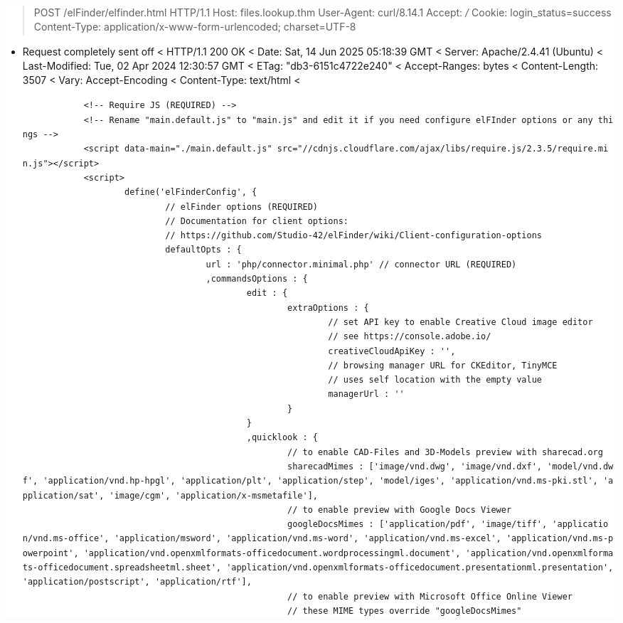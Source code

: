   > POST /elFinder/elfinder.html HTTP/1.1
  > Host: files.lookup.thm
  > User-Agent: curl/8.14.1
  > Accept: _/_
  > Cookie: login_status=success
  > Content-Type: application/x-www-form-urlencoded; charset=UTF-8
- Request completely sent off
  < HTTP/1.1 200 OK
  < Date: Sat, 14 Jun 2025 05:18:39 GMT
  < Server: Apache/2.4.41 (Ubuntu)
  < Last-Modified: Tue, 02 Apr 2024 12:30:57 GMT
  < ETag: "db3-6151c4722e240"
  < Accept-Ranges: bytes
  < Content-Length: 3507
  < Vary: Accept-Encoding
  < Content-Type: text/html
  <
  <!DOCTYPE html>
  <html>
          <head>
                  <meta charset="utf-8">
                  <meta http-equiv="X-UA-Compatible" content="IE=edge,chrome=1">
                  <meta name="viewport" content="width=device-width, initial-scale=1, maximum-scale=2">
                  <title>elFinder</title>

                  <!-- Require JS (REQUIRED) -->
                  <!-- Rename "main.default.js" to "main.js" and edit it if you need configure elFInder options or any things -->
                  <script data-main="./main.default.js" src="//cdnjs.cloudflare.com/ajax/libs/require.js/2.3.5/require.min.js"></script>
                  <script>
                          define('elFinderConfig', {
                                  // elFinder options (REQUIRED)
                                  // Documentation for client options:
                                  // https://github.com/Studio-42/elFinder/wiki/Client-configuration-options
                                  defaultOpts : {
                                          url : 'php/connector.minimal.php' // connector URL (REQUIRED)
                                          ,commandsOptions : {
                                                  edit : {
                                                          extraOptions : {
                                                                  // set API key to enable Creative Cloud image editor
                                                                  // see https://console.adobe.io/
                                                                  creativeCloudApiKey : '',
                                                                  // browsing manager URL for CKEditor, TinyMCE
                                                                  // uses self location with the empty value
                                                                  managerUrl : ''
                                                          }
                                                  }
                                                  ,quicklook : {
                                                          // to enable CAD-Files and 3D-Models preview with sharecad.org
                                                          sharecadMimes : ['image/vnd.dwg', 'image/vnd.dxf', 'model/vnd.dwf', 'application/vnd.hp-hpgl', 'application/plt', 'application/step', 'model/iges', 'application/vnd.ms-pki.stl', 'application/sat', 'image/cgm', 'application/x-msmetafile'],
                                                          // to enable preview with Google Docs Viewer
                                                          googleDocsMimes : ['application/pdf', 'image/tiff', 'application/vnd.ms-office', 'application/msword', 'application/vnd.ms-word', 'application/vnd.ms-excel', 'application/vnd.ms-powerpoint', 'application/vnd.openxmlformats-officedocument.wordprocessingml.document', 'application/vnd.openxmlformats-officedocument.spreadsheetml.sheet', 'application/vnd.openxmlformats-officedocument.presentationml.presentation', 'application/postscript', 'application/rtf'],
                                                          // to enable preview with Microsoft Office Online Viewer
                                                          // these MIME types override "googleDocsMimes"